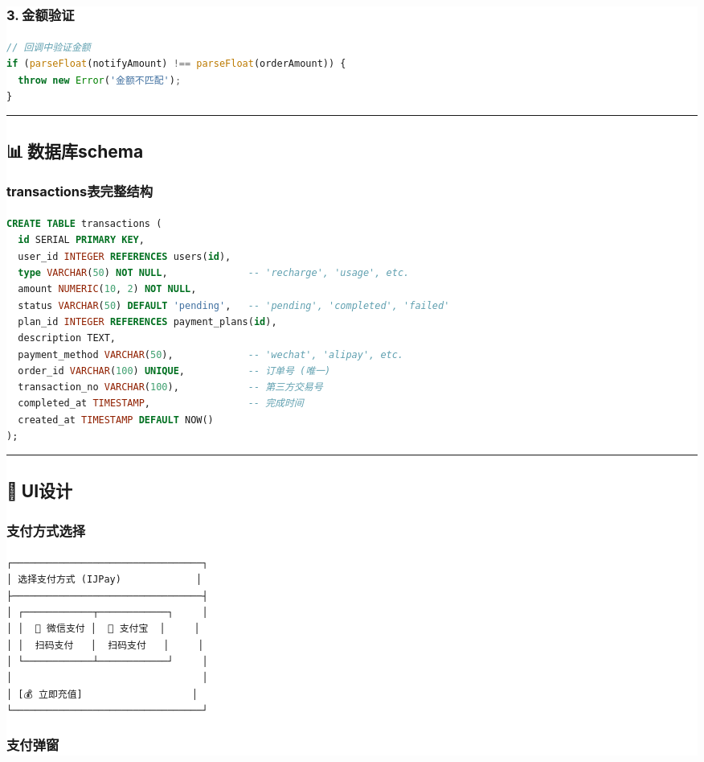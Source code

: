 
### 3. 金额验证

```javascript
// 回调中验证金额
if (parseFloat(notifyAmount) !== parseFloat(orderAmount)) {
  throw new Error('金额不匹配');
}
```

---

## 📊 数据库schema

### transactions表完整结构

```sql
CREATE TABLE transactions (
  id SERIAL PRIMARY KEY,
  user_id INTEGER REFERENCES users(id),
  type VARCHAR(50) NOT NULL,              -- 'recharge', 'usage', etc.
  amount NUMERIC(10, 2) NOT NULL,
  status VARCHAR(50) DEFAULT 'pending',   -- 'pending', 'completed', 'failed'
  plan_id INTEGER REFERENCES payment_plans(id),
  description TEXT,
  payment_method VARCHAR(50),             -- 'wechat', 'alipay', etc.
  order_id VARCHAR(100) UNIQUE,           -- 订单号 (唯一)
  transaction_no VARCHAR(100),            -- 第三方交易号
  completed_at TIMESTAMP,                 -- 完成时间
  created_at TIMESTAMP DEFAULT NOW()
);
```

---

## 🎨 UI设计

### 支付方式选择

```
┌─────────────────────────────────┐
│ 选择支付方式 (IJPay)             │
├─────────────────────────────────┤
│ ┌────────────┬────────────┐     │
│ │  💚 微信支付 │  💙 支付宝  │     │
│ │  扫码支付   │  扫码支付   │     │
│ └────────────┴────────────┘     │
│                                 │
│ [💰 立即充值]                   │
└─────────────────────────────────┘
```

### 支付弹窗
